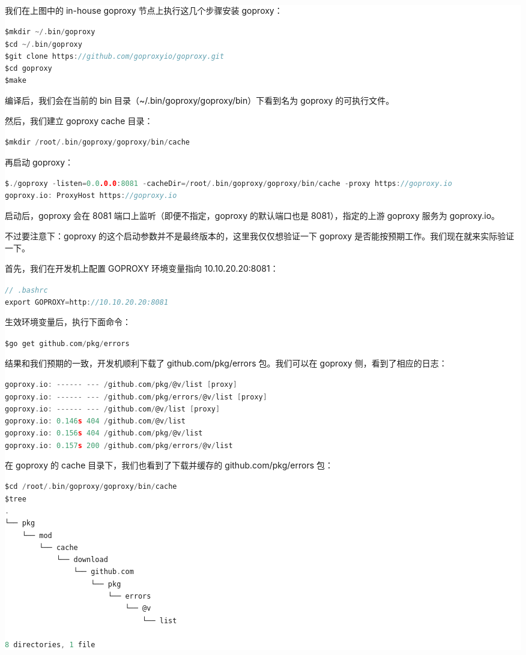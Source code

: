 我们在上图中的 in-house goproxy 节点上执行这几个步骤安装 goproxy：

```go
$mkdir ~/.bin/goproxy
$cd ~/.bin/goproxy
$git clone https://github.com/goproxyio/goproxy.git
$cd goproxy
$make
```

编译后，我们会在当前的 bin 目录（~/.bin/goproxy/goproxy/bin）下看到名为 goproxy 的可执行文件。

然后，我们建立 goproxy cache 目录：

```go
$mkdir /root/.bin/goproxy/goproxy/bin/cache
```

再启动 goproxy：

```go
$./goproxy -listen=0.0.0.0:8081 -cacheDir=/root/.bin/goproxy/goproxy/bin/cache -proxy https://goproxy.io
goproxy.io: ProxyHost https://goproxy.io
```

启动后，goproxy 会在 8081 端口上监听（即便不指定，goproxy 的默认端口也是 8081），指定的上游 goproxy 服务为 goproxy.io。

不过要注意下：goproxy 的这个启动参数并不是最终版本的，这里我仅仅想验证一下 goproxy 是否能按预期工作。我们现在就来实际验证一下。

首先，我们在开发机上配置 GOPROXY 环境变量指向 10.10.20.20:8081：

~~~go
// .bashrc
export GOPROXY=http://10.10.20.20:8081
~~~

生效环境变量后，执行下面命令：

```go
$go get github.com/pkg/errors
```

结果和我们预期的一致，开发机顺利下载了 github.com/pkg/errors 包。我们可以在 goproxy 侧，看到了相应的日志：

```go
goproxy.io: ------ --- /github.com/pkg/@v/list [proxy]
goproxy.io: ------ --- /github.com/pkg/errors/@v/list [proxy]
goproxy.io: ------ --- /github.com/@v/list [proxy]
goproxy.io: 0.146s 404 /github.com/@v/list
goproxy.io: 0.156s 404 /github.com/pkg/@v/list
goproxy.io: 0.157s 200 /github.com/pkg/errors/@v/list
```

在 goproxy 的 cache 目录下，我们也看到了下载并缓存的 github.com/pkg/errors 包：

```go
$cd /root/.bin/goproxy/goproxy/bin/cache
$tree
.
└── pkg
    └── mod
        └── cache
            └── download
                └── github.com
                    └── pkg
                        └── errors
                            └── @v
                                └── list

8 directories, 1 file
```
